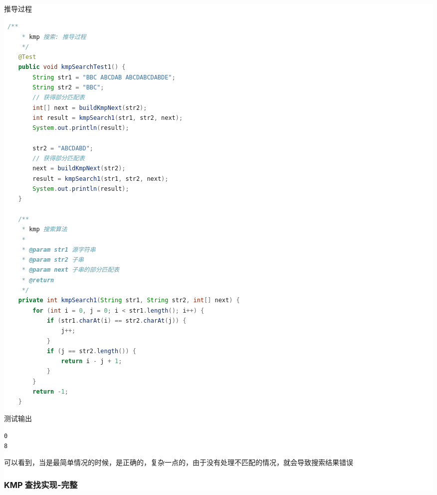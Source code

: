 推导过程

```java
 /**
     * kmp 搜索: 推导过程
     */
    @Test
    public void kmpSearchTest1() {
        String str1 = "BBC ABCDAB ABCDABCDABDE";
        String str2 = "BBC";
        // 获得部分匹配表
        int[] next = buildKmpNext(str2);
        int result = kmpSearch1(str1, str2, next);
        System.out.println(result);

        str2 = "ABCDABD";
        // 获得部分匹配表
        next = buildKmpNext(str2);
        result = kmpSearch1(str1, str2, next);
        System.out.println(result);
    }

    /**
     * kmp 搜索算法
     *
     * @param str1 源字符串
     * @param str2 子串
     * @param next 子串的部分匹配表
     * @return
     */
    private int kmpSearch1(String str1, String str2, int[] next) {
        for (int i = 0, j = 0; i < str1.length(); i++) {
            if (str1.charAt(i) == str2.charAt(j)) {
                j++;
            }
            if (j == str2.length()) {
                return i - j + 1;
            }
        }
        return -1;
    }
```

测试输出

```
0
8
```

可以看到，当是最简单情况的时候，是正确的，复杂一点的，由于没有处理不匹配的情况，就会导致搜索结果错误

### KMP 查找实现-完整
